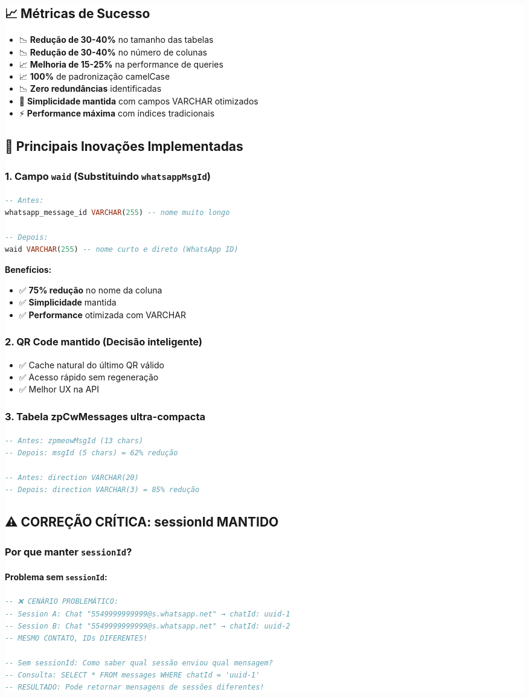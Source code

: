 ## 📈 Métricas de Sucesso

- 📉 **Redução de 30-40%** no tamanho das tabelas
- 📉 **Redução de 30-40%** no número de colunas
- 📈 **Melhoria de 15-25%** na performance de queries
- 📈 **100%** de padronização camelCase
- 📉 **Zero redundâncias** identificadas
- 🚀 **Simplicidade mantida** com campos VARCHAR otimizados
- ⚡ **Performance máxima** com índices tradicionais

## 🎯 Principais Inovações Implementadas

### 1. **Campo `waid`** (Substituindo `whatsappMsgId`)
```sql
-- Antes:
whatsapp_message_id VARCHAR(255) -- nome muito longo

-- Depois:
waid VARCHAR(255) -- nome curto e direto (WhatsApp ID)
```
**Benefícios:**
- ✅ **75% redução** no nome da coluna
- ✅ **Simplicidade** mantida
- ✅ **Performance** otimizada com VARCHAR

### 2. **QR Code mantido** (Decisão inteligente)
- ✅ Cache natural do último QR válido
- ✅ Acesso rápido sem regeneração
- ✅ Melhor UX na API

### 3. **Tabela zpCwMessages ultra-compacta**
```sql
-- Antes: zpmeowMsgId (13 chars)
-- Depois: msgId (5 chars) = 62% redução

-- Antes: direction VARCHAR(20)
-- Depois: direction VARCHAR(3) = 85% redução
```

## ⚠️ **CORREÇÃO CRÍTICA: sessionId MANTIDO**

### **Por que manter `sessionId`?**

#### **Problema sem `sessionId`:**
```sql
-- ❌ CENÁRIO PROBLEMÁTICO:
-- Session A: Chat "5549999999999@s.whatsapp.net" → chatId: uuid-1
-- Session B: Chat "5549999999999@s.whatsapp.net" → chatId: uuid-2
-- MESMO CONTATO, IDs DIFERENTES!

-- Sem sessionId: Como saber qual sessão enviou qual mensagem?
-- Consulta: SELECT * FROM messages WHERE chatId = 'uuid-1'
-- RESULTADO: Pode retornar mensagens de sessões diferentes!
```
